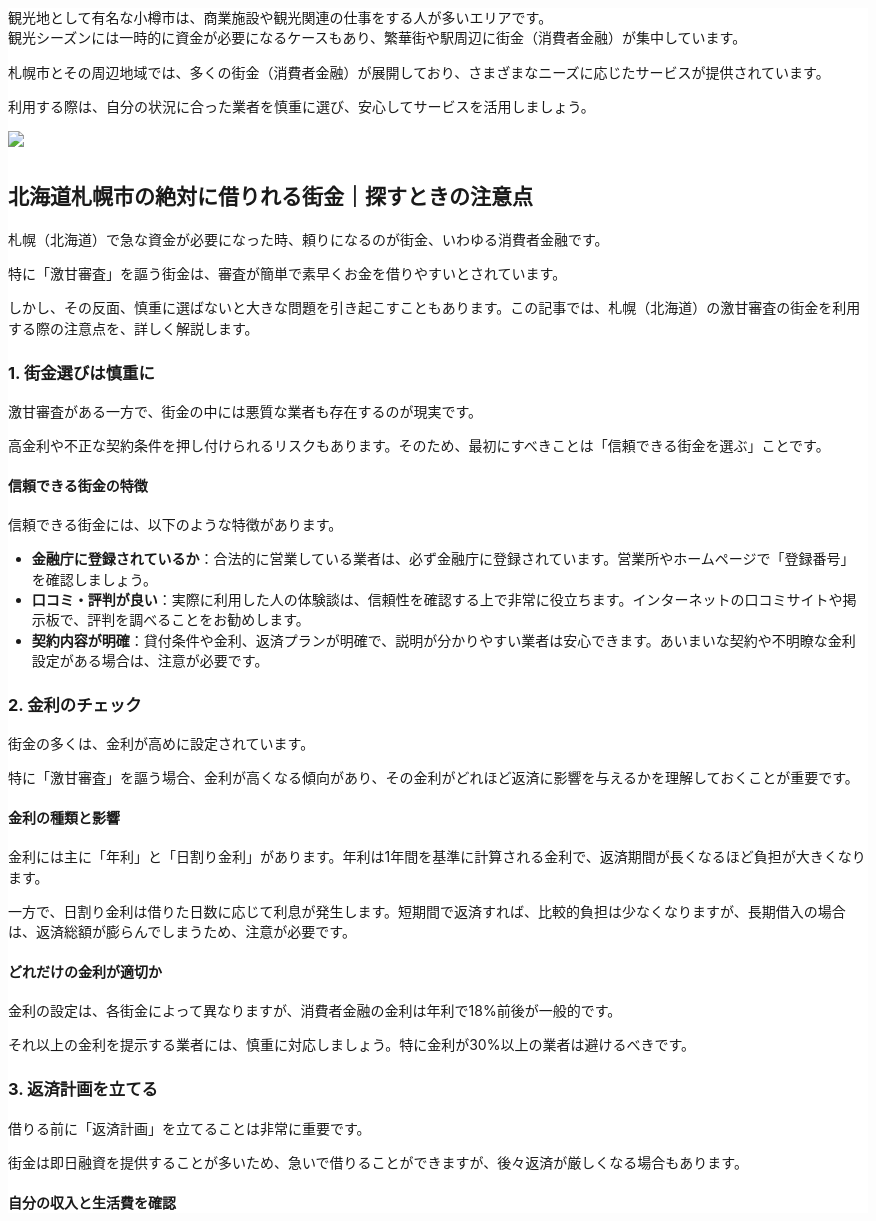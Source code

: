 観光地として有名な小樽市は、商業施設や観光関連の仕事をする人が多いエリアです。  
観光シーズンには一時的に資金が必要になるケースもあり、繁華街や駅周辺に街金（消費者金融）が集中しています。

札幌市とその周辺地域では、多くの街金（消費者金融）が展開しており、さまざまなニーズに応じたサービスが提供されています。

利用する際は、自分の状況に合った業者を慎重に選び、安心してサービスを活用しましょう。

[![](http://theoxo.xyz/wp-content/uploads/2024/07/A8ImageAction-2.jpg)](https://px.a8.net/svt/ejp?a8mat=2HZ3HN+GB1G0Q+2J9A+63H8H)

北海道札幌市の絶対に借りれる街金｜探すときの注意点
-------------------------

札幌（北海道）で急な資金が必要になった時、頼りになるのが街金、いわゆる消費者金融です。

特に「激甘審査」を謳う街金は、審査が簡単で素早くお金を借りやすいとされています。

しかし、その反面、慎重に選ばないと大きな問題を引き起こすこともあります。この記事では、札幌（北海道）の激甘審査の街金を利用する際の注意点を、詳しく解説します。

### 1. 街金選びは慎重に

激甘審査がある一方で、街金の中には悪質な業者も存在するのが現実です。

高金利や不正な契約条件を押し付けられるリスクもあります。そのため、最初にすべきことは「信頼できる街金を選ぶ」ことです。

#### 信頼できる街金の特徴

信頼できる街金には、以下のような特徴があります。

* **金融庁に登録されているか**：合法的に営業している業者は、必ず金融庁に登録されています。営業所やホームページで「登録番号」を確認しましょう。
* **口コミ・評判が良い**：実際に利用した人の体験談は、信頼性を確認する上で非常に役立ちます。インターネットの口コミサイトや掲示板で、評判を調べることをお勧めします。
* **契約内容が明確**：貸付条件や金利、返済プランが明確で、説明が分かりやすい業者は安心できます。あいまいな契約や不明瞭な金利設定がある場合は、注意が必要です。

### 2. 金利のチェック

街金の多くは、金利が高めに設定されています。

特に「激甘審査」を謳う場合、金利が高くなる傾向があり、その金利がどれほど返済に影響を与えるかを理解しておくことが重要です。

#### 金利の種類と影響

金利には主に「年利」と「日割り金利」があります。年利は1年間を基準に計算される金利で、返済期間が長くなるほど負担が大きくなります。

一方で、日割り金利は借りた日数に応じて利息が発生します。短期間で返済すれば、比較的負担は少なくなりますが、長期借入の場合は、返済総額が膨らんでしまうため、注意が必要です。

#### どれだけの金利が適切か

金利の設定は、各街金によって異なりますが、消費者金融の金利は年利で18%前後が一般的です。

それ以上の金利を提示する業者には、慎重に対応しましょう。特に金利が30%以上の業者は避けるべきです。

### 3. 返済計画を立てる

借りる前に「返済計画」を立てることは非常に重要です。

街金は即日融資を提供することが多いため、急いで借りることができますが、後々返済が厳しくなる場合もあります。

#### 自分の収入と生活費を確認

